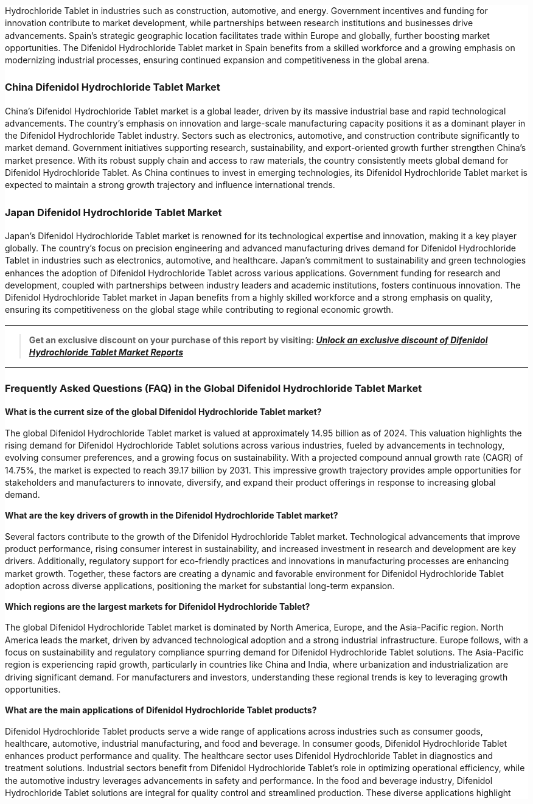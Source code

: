 Hydrochloride Tablet in industries such as construction, automotive, and energy. Government incentives and funding for innovation contribute to market development, while partnerships between research institutions and businesses drive advancements. Spain&rsquo;s strategic geographic location facilitates trade within Europe and globally, further boosting market opportunities. The Difenidol Hydrochloride Tablet market in Spain benefits from a skilled workforce and a growing emphasis on modernizing industrial processes, ensuring continued expansion and competitiveness in the global arena.</p><h3>China Difenidol Hydrochloride Tablet Market</h3><p>China&rsquo;s Difenidol Hydrochloride Tablet market is a global leader, driven by its massive industrial base and rapid technological advancements. The country&rsquo;s emphasis on innovation and large-scale manufacturing capacity positions it as a dominant player in the Difenidol Hydrochloride Tablet industry. Sectors such as electronics, automotive, and construction contribute significantly to market demand. Government initiatives supporting research, sustainability, and export-oriented growth further strengthen China&rsquo;s market presence. With its robust supply chain and access to raw materials, the country consistently meets global demand for Difenidol Hydrochloride Tablet. As China continues to invest in emerging technologies, its Difenidol Hydrochloride Tablet market is expected to maintain a strong growth trajectory and influence international trends.</p><h3>Japan Difenidol Hydrochloride Tablet Market</h3><p>Japan&rsquo;s Difenidol Hydrochloride Tablet market is renowned for its technological expertise and innovation, making it a key player globally. The country&rsquo;s focus on precision engineering and advanced manufacturing drives demand for Difenidol Hydrochloride Tablet in industries such as electronics, automotive, and healthcare. Japan&rsquo;s commitment to sustainability and green technologies enhances the adoption of Difenidol Hydrochloride Tablet across various applications. Government funding for research and development, coupled with partnerships between industry leaders and academic institutions, fosters continuous innovation. The Difenidol Hydrochloride Tablet market in Japan benefits from a highly skilled workforce and a strong emphasis on quality, ensuring its competitiveness on the global stage while contributing to regional economic growth.</p><hr /><blockquote><p><strong>Get an exclusive discount on your purchase of this report by visiting: <em><a href="://marketresearchpulse.com/ask-for-discount/94824?utm_source=Github&amp;utm_medium=026">Unlock an exclusive discount of Difenidol Hydrochloride Tablet Market Reports</a></em>&nbsp;</strong></p></blockquote><hr /><h3>Frequently Asked Questions (FAQ) in the Global Difenidol Hydrochloride Tablet Market</h3><p><strong>What is the current size of the global Difenidol Hydrochloride Tablet market?</strong></p><p>The global Difenidol Hydrochloride Tablet market is valued at approximately 14.95 billion as of 2024. This valuation highlights the rising demand for Difenidol Hydrochloride Tablet solutions across various industries, fueled by advancements in technology, evolving consumer preferences, and a growing focus on sustainability. With a projected compound annual growth rate (CAGR) of 14.75%, the market is expected to reach 39.17 billion by 2031. This impressive growth trajectory provides ample opportunities for stakeholders and manufacturers to innovate, diversify, and expand their product offerings in response to increasing global demand.</p><p><strong>What are the key drivers of growth in the Difenidol Hydrochloride Tablet market?</strong></p><p>Several factors contribute to the growth of the Difenidol Hydrochloride Tablet market. Technological advancements that improve product performance, rising consumer interest in sustainability, and increased investment in research and development are key drivers. Additionally, regulatory support for eco-friendly practices and innovations in manufacturing processes are enhancing market growth. Together, these factors are creating a dynamic and favorable environment for Difenidol Hydrochloride Tablet adoption across diverse applications, positioning the market for substantial long-term expansion.</p><p><strong>Which regions are the largest markets for Difenidol Hydrochloride Tablet?</strong></p><p>The global Difenidol Hydrochloride Tablet market is dominated by North America, Europe, and the Asia-Pacific region. North America leads the market, driven by advanced technological adoption and a strong industrial infrastructure. Europe follows, with a focus on sustainability and regulatory compliance spurring demand for Difenidol Hydrochloride Tablet solutions. The Asia-Pacific region is experiencing rapid growth, particularly in countries like China and India, where urbanization and industrialization are driving significant demand. For manufacturers and investors, understanding these regional trends is key to leveraging growth opportunities.</p><p><strong>What are the main applications of Difenidol Hydrochloride Tablet products?</strong></p><p>Difenidol Hydrochloride Tablet products serve a wide range of applications across industries such as consumer goods, healthcare, automotive, industrial manufacturing, and food and beverage. In consumer goods, Difenidol Hydrochloride Tablet enhances product performance and quality. The healthcare sector uses Difenidol Hydrochloride Tablet in diagnostics and treatment solutions. Industrial sectors benefit from Difenidol Hydrochloride Tablet&rsquo;s role in optimizing operational efficiency, while the automotive industry leverages advancements in safety and performance. In the food and beverage industry, Difenidol Hydrochloride Tablet solutions are integral for quality control and streamlined production. These diverse applications highlight